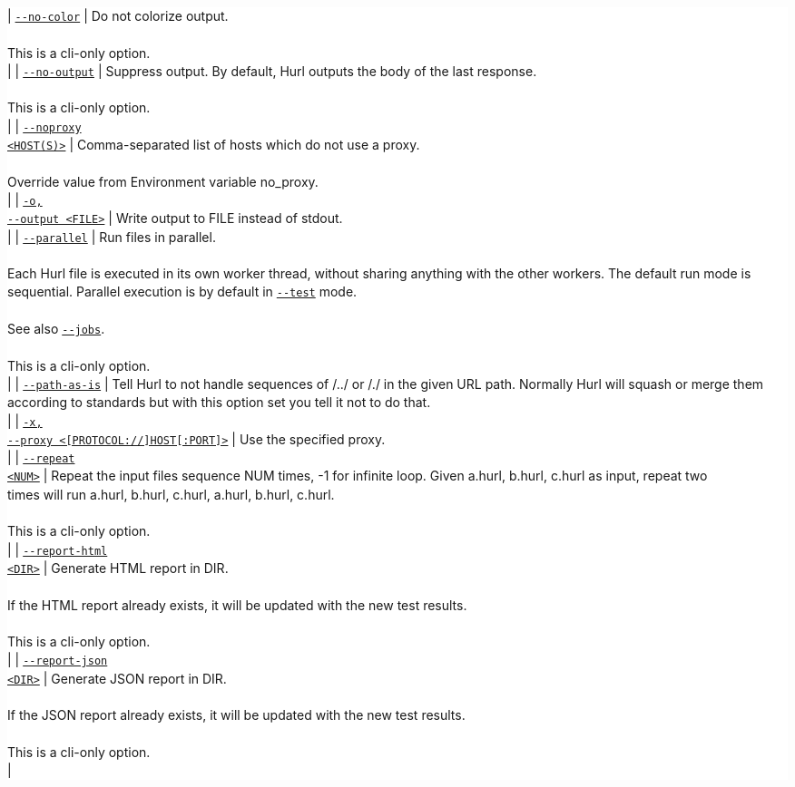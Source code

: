 | <a href="#getting-started-manual-no-color" id="getting-started-manual-no-color"><code>--no-color</code></a>                                                     | Do not colorize output.<br><br>This is a cli-only option.<br>                                                                                                                                                                                                                                                                                                                                                                               |
| <a href="#getting-started-manual-no-output" id="getting-started-manual-no-output"><code>--no-output</code></a>                                                  | Suppress output. By default, Hurl outputs the body of the last response.<br><br>This is a cli-only option.<br>                                                                                                                                                                                                                                                                                                                              |
| <a href="#getting-started-manual-noproxy" id="getting-started-manual-noproxy"><code>--noproxy &lt;HOST(S)&gt;</code></a>                                        | Comma-separated list of hosts which do not use a proxy.<br><br>Override value from Environment variable no_proxy.<br>                                                                                                                                                                                                                                                                                                                       |
| <a href="#getting-started-manual-output" id="getting-started-manual-output"><code>-o, --output &lt;FILE&gt;</code></a>                                          | Write output to FILE instead of stdout.<br>                                                                                                                                                                                                                                                                                                                                                                                                 |
| <a href="#getting-started-manual-parallel" id="getting-started-manual-parallel"><code>--parallel</code></a>                                                     | Run files in parallel.<br><br>Each Hurl file is executed in its own worker thread, without sharing anything with the other workers. The default run mode is sequential. Parallel execution is by default in [`--test`](#getting-started-manual-test) mode.<br><br>See also [`--jobs`](#getting-started-manual-jobs).<br><br>This is a cli-only option.<br>                                                                                  |
| <a href="#getting-started-manual-path-as-is" id="getting-started-manual-path-as-is"><code>--path-as-is</code></a>                                               | Tell Hurl to not handle sequences of /../ or /./ in the given URL path. Normally Hurl will squash or merge them according to standards but with this option set you tell it not to do that.<br>                                                                                                                                                                                                                                             |
| <a href="#getting-started-manual-proxy" id="getting-started-manual-proxy"><code>-x, --proxy &lt;[PROTOCOL://]HOST[:PORT]&gt;</code></a>                         | Use the specified proxy.<br>                                                                                                                                                                                                                                                                                                                                                                                                                |
| <a href="#getting-started-manual-repeat" id="getting-started-manual-repeat"><code>--repeat &lt;NUM&gt;</code></a>                                               | Repeat the input files sequence NUM times, -1 for infinite loop. Given a.hurl, b.hurl, c.hurl as input, repeat two<br>times will run a.hurl, b.hurl, c.hurl, a.hurl, b.hurl, c.hurl.<br><br>This is a cli-only option.<br>                                                                                                                                                                                                                  |
| <a href="#getting-started-manual-report-html" id="getting-started-manual-report-html"><code>--report-html &lt;DIR&gt;</code></a>                                | Generate HTML report in DIR.<br><br>If the HTML report already exists, it will be updated with the new test results.<br><br>This is a cli-only option.<br>                                                                                                                                                                                                                                                                                  |
| <a href="#getting-started-manual-report-json" id="getting-started-manual-report-json"><code>--report-json &lt;DIR&gt;</code></a>                                | Generate JSON report in DIR.<br><br>If the JSON report already exists, it will be updated with the new test results.<br><br>This is a cli-only option.<br>                                                                                                                                                                                                                                                                                  |